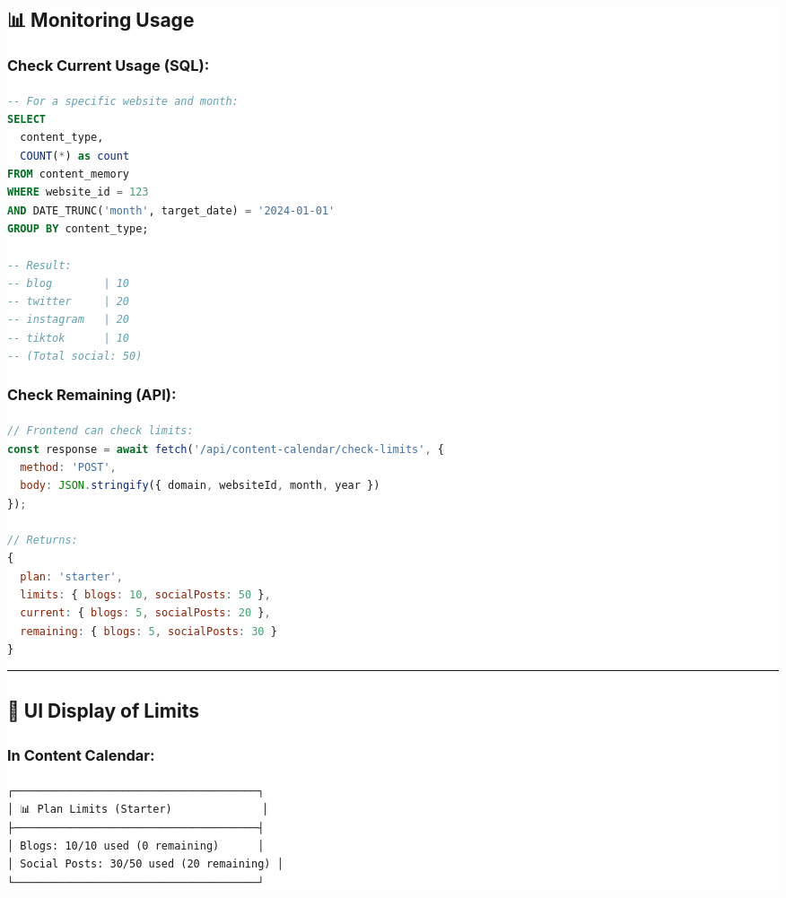 
## 📊 **Monitoring Usage**

### **Check Current Usage (SQL):**

```sql
-- For a specific website and month:
SELECT 
  content_type,
  COUNT(*) as count
FROM content_memory
WHERE website_id = 123
AND DATE_TRUNC('month', target_date) = '2024-01-01'
GROUP BY content_type;

-- Result:
-- blog        | 10
-- twitter     | 20
-- instagram   | 20
-- tiktok      | 10
-- (Total social: 50)
```

### **Check Remaining (API):**

```javascript
// Frontend can check limits:
const response = await fetch('/api/content-calendar/check-limits', {
  method: 'POST',
  body: JSON.stringify({ domain, websiteId, month, year })
});

// Returns:
{
  plan: 'starter',
  limits: { blogs: 10, socialPosts: 50 },
  current: { blogs: 5, socialPosts: 20 },
  remaining: { blogs: 5, socialPosts: 30 }
}
```

---

## 🎨 **UI Display of Limits**

### **In Content Calendar:**

```
┌──────────────────────────────────────┐
│ 📊 Plan Limits (Starter)              │
├──────────────────────────────────────┤
│ Blogs: 10/10 used (0 remaining)      │
│ Social Posts: 30/50 used (20 remaining) │
└──────────────────────────────────────┘
```

